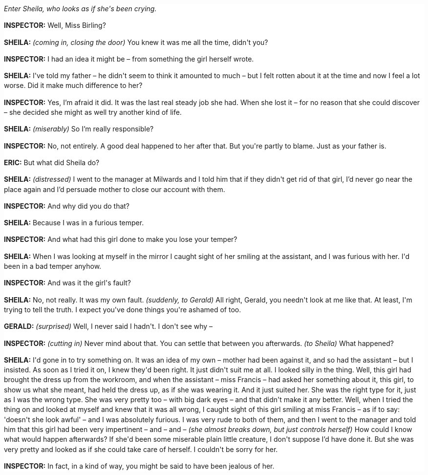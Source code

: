 *Enter Sheila, who looks as if she's been crying.*

**INSPECTOR:** Well, Miss Birling?

**SHEILA:** *(coming in, closing the door)* You knew it was me all the time, didn't you?

**INSPECTOR:** I had an idea it might be – from something the girl herself wrote.

**SHEILA:** I've told my father – he didn't seem to think it amounted to much – but I felt rotten about it at the time and now I feel a lot worse. Did it make much difference to her?

**INSPECTOR:** Yes, I’m afraid it did. It was the last real steady job she had. When she lost it – for no reason that she could discover – she decided she might as well try another kind of life.

**SHEILA:** *(miserably)* So I’m really responsible?

**INSPECTOR:** No, not entirely. A good deal happened to her after that. But you're partly to blame. Just as your father is.

**ERIC:** But what did Sheila do?

**SHEILA:** *(distressed)* I went to the manager at Milwards and I told him that if they didn't get rid of that girl, I’d never go near the place again and I’d persuade mother to close our account with them.

**INSPECTOR:** And why did you do that?

**SHEILA:** Because I was in a furious temper.

**INSPECTOR:** And what had this girl done to make you lose your temper?

**SHEILA:** When I was looking at myself in the mirror I caught sight of her smiling at the assistant, and I was furious with her. I'd been in a bad temper anyhow.

**INSPECTOR:** And was it the girl's fault?

**SHEILA:** No, not really. It was my own fault. *(suddenly, to Gerald)* All right, Gerald, you needn't look at me like that. At least, I'm trying to tell the truth. I expect you've done things you're ashamed of too.

**GERALD:** *(surprised)* Well, I never said I hadn't. I don't see why –

**INSPECTOR:** *(cutting in)* Never mind about that. You can settle that between you afterwards. *(to Sheila)* What happened?

**SHEILA:** I'd gone in to try something on. It was an idea of my own – mother had been against it, and so had the assistant – but I insisted. As soon as I tried it on, I knew they'd been right. It just didn't suit me at all. I looked silly in the thing. Well, this girl had brought the dress up from the workroom, and when the assistant – miss Francis – had asked her something about it, this girl, to show us what she meant, had held the dress up, as if she was wearing it. And it just suited her. She was the right type for it, just as I was the wrong type. She was very pretty too – with big dark eyes – and that didn't make it any better. Well, when I tried the thing on and looked at myself and knew that it was all wrong, I caught sight of this girl smiling at miss Francis – as if to say: 'doesn't she look awful' – and I was absolutely furious. I was very rude to both of them, and then I went to the manager and told him that this girl had been very impertinent – and – and – *(she almost breaks down, but just controls herself)* How could I know what would happen afterwards? If she'd been some miserable plain little creature, I don't suppose I’d have done it. But she was very pretty and looked as if she could take care of herself. I couldn't be sorry for her.

**INSPECTOR:** In fact, in a kind of way, you might be said to have been jealous of her.
